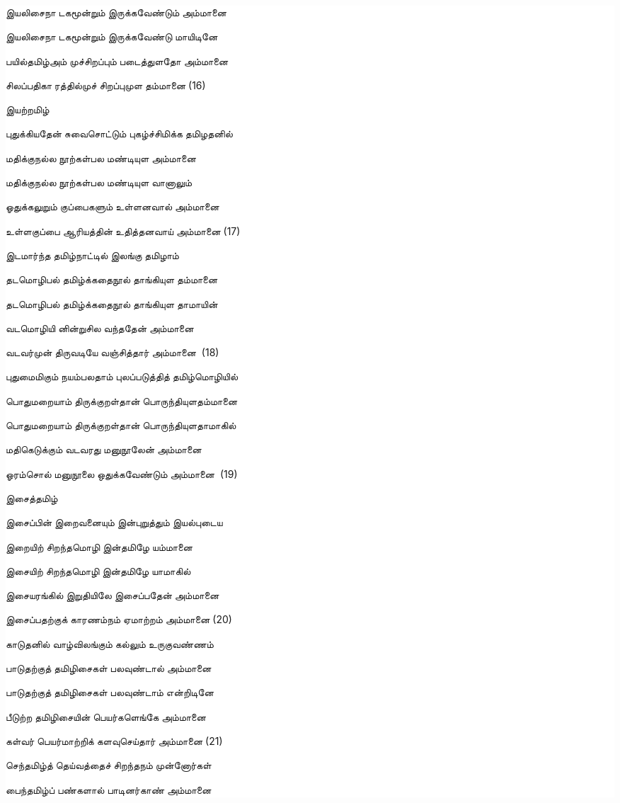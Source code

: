 இயலிசைநா டகமூன்றும் இருக்கவேண்டும் அம்மானை  

இயலிசைநா டகமூன்றும் இருக்கவேண்டு மாயிடினே  

பயில்தமிழ்அம் முச்சிறப்பும் படைத்துளதோ அம்மானை  

சிலப்பதிகா ரத்தில்முச் சிறப்புமுள தம்மானை (16)  

இயற்றமிழ்  

புதுக்கியதேன் சுவைசொட்டும் புகழ்ச்சிமிக்க தமிழதனில்  

மதிக்குநல்ல நூற்கள்பல மண்டியுள அம்மானை  

மதிக்குநல்ல நூற்கள்பல மண்டியுள வானாலும்  

ஓதுக்கலுறும் குப்பைகளும் உள்ளனவால் அம்மானை  

உள்ளகுப்பை ஆரியத்தின் உதித்தனவாய் அம்மானை (17)  

இடமார்ந்த தமிழ்நாட்டில் இலங்கு தமிழாம்  

தடமொழிபல் தமிழ்க்கதைநூல் தாங்கியுள தம்மானை  

தடமொழிபல் தமிழ்க்கதைநூல் தாங்கியுள தாமாயின்  

வடமொழியி னின்றுசில வந்ததேன் அம்மானை  

வடவர்முன் திருவடியே வஞ்சித்தார் அம்மானை ⁠ (18)  

புதுமைமிகும் நயம்பலதாம் புலப்படுத்தித் தமிழ்மொழியில்  

பொதுமறையாம் திருக்குறள்தான் பொருந்தியுளதம்மானை  

பொதுமறையாம் திருக்குறள்தான் பொருந்தியுளதாமாகில்  

மதிகெடுக்கும் வடவரது மனுநூலேன் அம்மானை  

ஓரம்சொல் மனுநூலை ஒதுக்கவேண்டும் அம்மானை ⁠ (19)  

இசைத்தமிழ்  

இசைப்பின் இறைவனையும் இன்புறுத்தும் இயல்புடைய  

இறையிற் சிறந்தமொழி இன்தமிழே யம்மானை  

இசையிற் சிறந்தமொழி இன்தமிழே யாமாகில்  

இசையரங்கில் இறுதியிலே இசைப்பதேன் அம்மானை  

இசைப்பதற்குக் காரணம்நம் ஏமாற்றம் அம்மானை (20)  

காடுதனில் வாழ்விலங்கும் கல்லும் உருகுவண்ணம்  

பாடுதற்குத் தமிழிசைகள் பலவுண்டால் அம்மானை  

பாடுதற்குத் தமிழிசைகள் பலவுண்டாம் என்றிடினே  

பீடுற்ற தமிழிசையின் பெயர்களெங்கே அம்மானை  

கள்வர் பெயர்மாற்றிக் களவுசெய்தார் அம்மானை (21)  

செந்தமிழ்த் தெய்வத்தைச் சிறந்தநம் முன்னோர்கள்  

பைந்தமிழ்ப் பண்களால் பாடினர்காண் அம்மானை  
